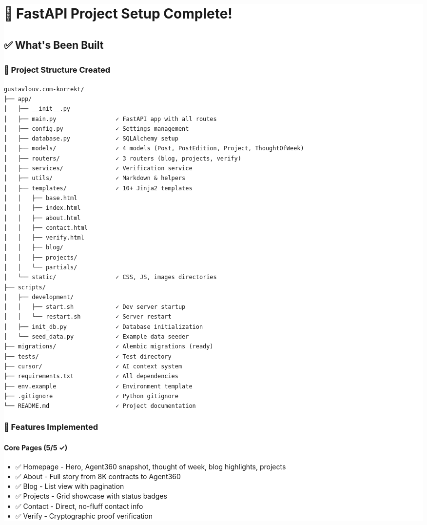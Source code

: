 # 🎉 FastAPI Project Setup Complete!

## ✅ What's Been Built

### 📁 Project Structure Created
```
gustavlouv.com-korrekt/
├── app/
│   ├── __init__.py
│   ├── main.py                 ✓ FastAPI app with all routes
│   ├── config.py               ✓ Settings management
│   ├── database.py             ✓ SQLAlchemy setup
│   ├── models/                 ✓ 4 models (Post, PostEdition, Project, ThoughtOfWeek)
│   ├── routers/                ✓ 3 routers (blog, projects, verify)
│   ├── services/               ✓ Verification service
│   ├── utils/                  ✓ Markdown & helpers
│   ├── templates/              ✓ 10+ Jinja2 templates
│   │   ├── base.html
│   │   ├── index.html
│   │   ├── about.html
│   │   ├── contact.html
│   │   ├── verify.html
│   │   ├── blog/
│   │   ├── projects/
│   │   └── partials/
│   └── static/                 ✓ CSS, JS, images directories
├── scripts/
│   ├── development/
│   │   ├── start.sh            ✓ Dev server startup
│   │   └── restart.sh          ✓ Server restart
│   ├── init_db.py              ✓ Database initialization
│   └── seed_data.py            ✓ Example data seeder
├── migrations/                 ✓ Alembic migrations (ready)
├── tests/                      ✓ Test directory
├── cursor/                     ✓ AI context system
├── requirements.txt            ✓ All dependencies
├── env.example                 ✓ Environment template
├── .gitignore                  ✓ Python gitignore
└── README.md                   ✓ Project documentation
```

### 🎨 Features Implemented

#### **Core Pages (5/5 ✓)**
- ✅ Homepage - Hero, Agent360 snapshot, thought of week, blog highlights, projects
- ✅ About - Full story from 8K contracts to Agent360
- ✅ Blog - List view with pagination
- ✅ Projects - Grid showcase with status badges
- ✅ Contact - Direct, no-fluff contact info
- ✅ Verify - Cryptographic proof verification
